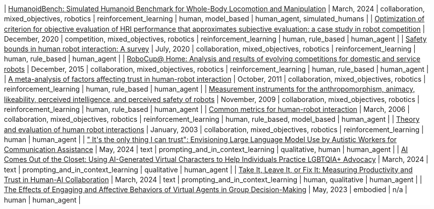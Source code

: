 | [HumanoidBench: Simulated Humanoid Benchmark for Whole-Body Locomotion and Manipulation](https://arxiv.org/abs/2403.10506)                                                                             | March, 2024     | collaboration, mixed_objectives, robotics                                   | reinforcement_learning                                                                              | human, model_based             | human_agent, simulated_humans |
| [Optimization of criterion for objective evaluation of HRI performance that approximates subjective evaluation: a case study in robot competition](https://doi.org/10.1080/01691864.2019.1698462)      | December, 2020  | competition, mixed_objectives, robotics                                     | reinforcement_learning                                                                              | human, rule_based              | human_agent                   |
| [Safety bounds in human robot interaction: A survey](https://www.sciencedirect.com/science/article/pii/S0925753520300643)                                                                              | July, 2020      | collaboration, mixed_objectives, robotics                                   | reinforcement_learning                                                                              | human, rule_based              | human_agent                   |
| [RoboCup@ Home: Analysis and results of evolving competitions for domestic and service robots](https://www.sciencedirect.com/science/article/pii/S0004370215001174)                                    | December, 2015  | collaboration, mixed_objectives, robotics                                   | reinforcement_learning                                                                              | human, rule_based              | human_agent                   |
| [A meta-analysis of factors affecting trust in human-robot interaction](https://journals.sagepub.com/doi/10.1177/0018720811417254)                                                                     | October, 2011   | collaboration, mixed_objectives, robotics                                   | reinforcement_learning                                                                              | human, rule_based              | human_agent                   |
| [Measurement instruments for the anthropomorphism, animacy, likeability, perceived intelligence, and perceived safety of robots](https://link.springer.com/article/10.1007/s12369-008-0001-3)          | November, 2009  | collaboration, mixed_objectives, robotics                                   | reinforcement_learning                                                                              | human, rule_based              | human_agent                   |
| [Common metrics for human-robot interaction](https://doi.org/10.1145/1121241.1121249)                                                                                                                  | March, 2006     | collaboration, mixed_objectives, robotics                                   | reinforcement_learning                                                                              | human, rule_based, model_based | human_agent                   |
| [Theory and evaluation of human robot interactions](https://ieeexplore.ieee.org/document/1174284)                                                                                                      | January, 2003   | collaboration, mixed_objectives, robotics                                   | reinforcement_learning                                                                              | human                          | human_agent                   |
| [" It's the only thing I can trust": Envisioning Large Language Model Use by Autistic Workers for Communication Assistance](https://arxiv.org/pdf/2403.03297.pdf)                                      | May, 2024       | text                                                                        | prompting_and_in_context_learning                                                                   | qualitative, human             | human_agent                   |
| [AI Comes Out of the Closet: Using AI-Generated Virtual Characters to Help Individuals Practice LGBTQIA+ Advocacy](https://dl.acm.org/doi/pdf/10.1145/3640543.3645213)                                 | March, 2024     | text                                                                        | prompting_and_in_context_learning                                                                   | qualitative                    | human_agent                   |
| [Take It, Leave It, or Fix It: Measuring Productivity and Trust in Human-AI Collaboration](https://dl.acm.org/doi/pdf/10.1145/3640543.3645198)                                                         | March, 2024     | text                                                                        | prompting_and_in_context_learning                                                                   | human, qualitative             | human_agent                   |
| [The Effects of Engaging and Affective Behaviors of Virtual Agents in Group Decision-Making](https://arxiv.org/pdf/2308.10385.pdf)                                                                     | May, 2023       | embodied                                                                    | n/a                                                                                                 | human                          | human_agent                   |
